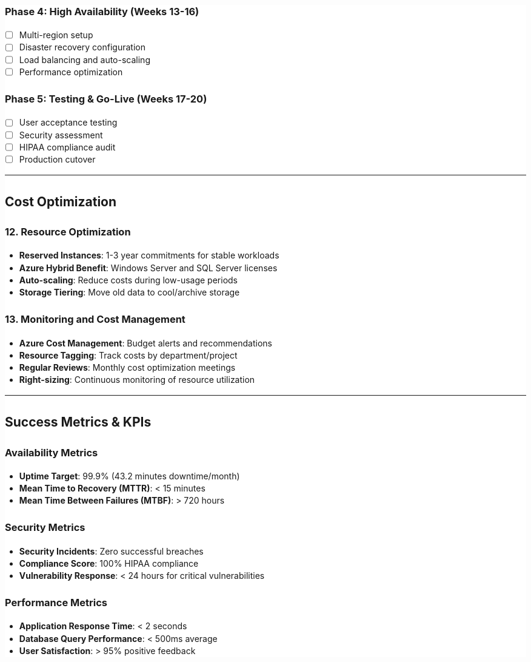 ### Phase 4: High Availability (Weeks 13-16)
- [ ] Multi-region setup
- [ ] Disaster recovery configuration
- [ ] Load balancing and auto-scaling
- [ ] Performance optimization

### Phase 5: Testing & Go-Live (Weeks 17-20)
- [ ] User acceptance testing
- [ ] Security assessment
- [ ] HIPAA compliance audit
- [ ] Production cutover

---

## Cost Optimization

### 12. Resource Optimization
- **Reserved Instances**: 1-3 year commitments for stable workloads
- **Azure Hybrid Benefit**: Windows Server and SQL Server licenses
- **Auto-scaling**: Reduce costs during low-usage periods
- **Storage Tiering**: Move old data to cool/archive storage

### 13. Monitoring and Cost Management
- **Azure Cost Management**: Budget alerts and recommendations
- **Resource Tagging**: Track costs by department/project
- **Regular Reviews**: Monthly cost optimization meetings
- **Right-sizing**: Continuous monitoring of resource utilization

---

## Success Metrics & KPIs

### Availability Metrics
- **Uptime Target**: 99.9% (43.2 minutes downtime/month)
- **Mean Time to Recovery (MTTR)**: < 15 minutes
- **Mean Time Between Failures (MTBF)**: > 720 hours

### Security Metrics
- **Security Incidents**: Zero successful breaches
- **Compliance Score**: 100% HIPAA compliance
- **Vulnerability Response**: < 24 hours for critical vulnerabilities

### Performance Metrics
- **Application Response Time**: < 2 seconds
- **Database Query Performance**: < 500ms average
- **User Satisfaction**: > 95% positive feedback


